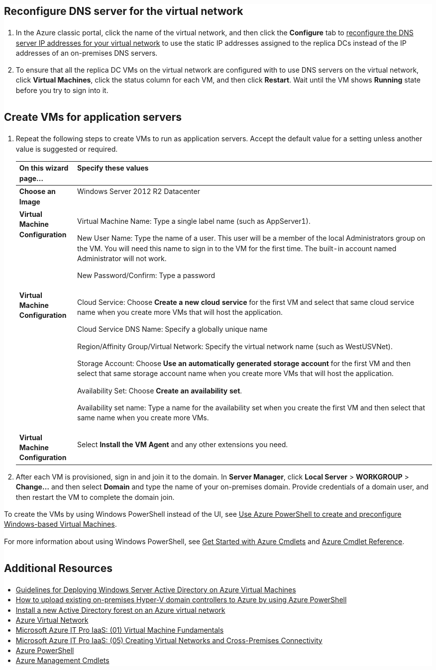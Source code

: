 ## Reconfigure DNS server for the virtual network

1. In the Azure classic portal, click the name of the virtual network, and then click the **Configure** tab to [reconfigure the DNS server IP addresses for your virtual network](virtual-networks-manage-dns-in-vnet.md) to use the static IP addresses assigned to the replica DCs instead of the IP addresses of an on-premises DNS servers.

2. To ensure that all the replica DC VMs on the virtual network are configured with to use DNS servers on the virtual network, click **Virtual Machines**, click the status column for each VM, and then click **Restart**. Wait until the VM shows **Running** state before you try to sign into it.

## Create VMs for application servers

1. Repeat the following steps to create VMs to run as application servers. Accept the default value for a setting unless another value is suggested or required.


	On this wizard page…  | Specify these values
	------------- | -------------
	**Choose an Image**  | Windows Server 2012 R2 Datacenter
	**Virtual Machine Configuration**  | <p>Virtual Machine Name: Type a single label name (such as  AppServer1).</p><p>New User Name: Type the name of a user. This user will be a member of the local Administrators group on the VM. You will need this name to sign in to the VM for the first time. The built-in account named Administrator will not work.</p><p>New Password/Confirm: Type a password</p>
	**Virtual Machine Configuration**  | <p>Cloud Service: Choose **Create a new cloud service** for the first VM and select that same cloud service name when you create more VMs that will host the application.</p><p>Cloud Service DNS Name: Specify a globally unique name</p><p>Region/Affinity Group/Virtual Network: Specify the virtual network name (such as WestUSVNet).</p><p>Storage Account: Choose **Use an automatically generated storage account** for the first VM and then select that same storage account name when you create more VMs that will host the application.</p><p>Availability Set: Choose **Create an availability set**.</p><p>Availability set name: Type a name for the availability set when you create the first VM and then select that same name when you create more VMs.</p>
	**Virtual Machine Configuration**  | <p>Select <b>Install the VM Agent</b> and any other extensions you need.</p>

2. After each VM is provisioned, sign in and join it to the domain. In **Server Manager**, click **Local Server** > **WORKGROUP** > **Change…** and then select **Domain** and type the name of your on-premises domain. Provide credentials of a domain user, and then restart the VM to complete the domain join.

To create the VMs by using Windows PowerShell instead of the UI, see [Use Azure PowerShell to create and preconfigure Windows-based Virtual Machines](../virtual-machines/virtual-machines-ps-create-preconfigure-windows-vms.md).

For more information about using Windows PowerShell, see [Get Started with Azure Cmdlets](https://msdn.microsoft.com/library/azure/jj554332.aspx) and [Azure Cmdlet Reference](https://msdn.microsoft.com/library/azure/jj554330.aspx).

## Additional Resources

-  [Guidelines for Deploying Windows Server Active Directory on Azure Virtual Machines](https://msdn.microsoft.com/library/azure/jj156090.aspx)
-  [How to upload existing on-premises Hyper-V domain controllers to Azure by using Azure PowerShell](http://support.microsoft.com/kb/2904015)
-  [Install a new Active Directory forest on an Azure virtual network](../active-directory-new-forest-virtual-machine.md)
-  [Azure Virtual Network](../virtual-network/virtual-networks-overview.md)
-  [Microsoft Azure IT Pro IaaS: (01) Virtual Machine Fundamentals](http://channel9.msdn.com/Series/Windows-Azure-IT-Pro-IaaS/01)
-  [Microsoft Azure IT Pro IaaS: (05) Creating Virtual Networks and Cross-Premises Connectivity](http://channel9.msdn.com/Series/Windows-Azure-IT-Pro-IaaS/05)
-  [Azure PowerShell](https://msdn.microsoft.com/library/azure/jj156055.aspx)
-  [Azure Management Cmdlets](https://msdn.microsoft.com/library/azure/jj152841)


[1]: ./media/virtual-networks-install-replica-active-directory-domain-controller/ReplicaDCsOnAzureVNet.png
